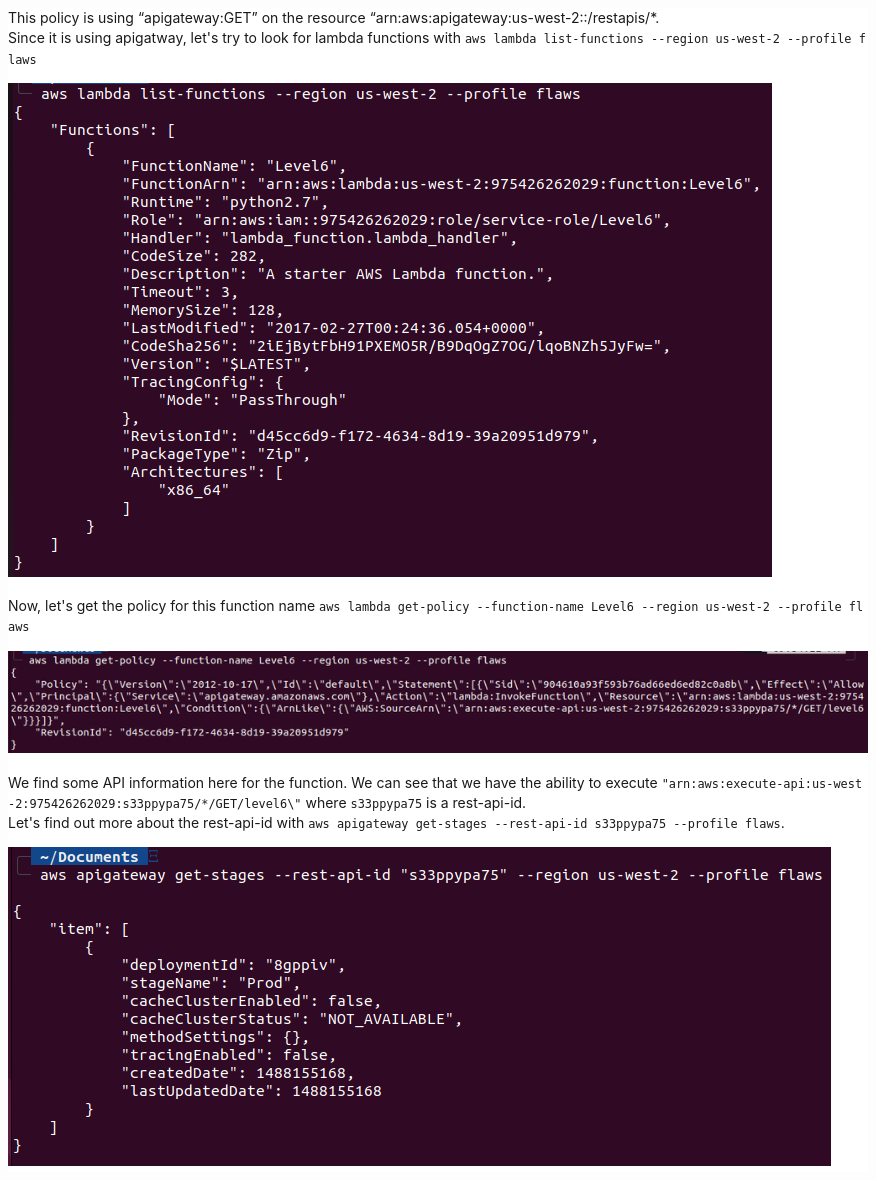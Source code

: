 This policy is using “apigateway:GET” on the resource “arn:aws:apigateway:us-west-2::/restapis/*.\
Since it is using apigatway, let's try to look for lambda functions with `aws lambda list-functions --region us-west-2 --profile flaws`

![](/images/flaws1/level6/6.png)

Now, let's get the policy for this function name `aws lambda get-policy --function-name Level6 --region us-west-2 --profile flaws`

![](/images/flaws1/level6/6.5.png)

We find some API information here for the function. We can see that we have the ability to execute `"arn:aws:execute-api:us-west-2:975426262029:s33ppypa75/*/GET/level6\"` where `s33ppypa75` is a rest-api-id.\
Let's find out more about the rest-api-id with `aws apigateway get-stages --rest-api-id s33ppypa75 --profile flaws`.

![](/images/flaws1/level6/6.6.png)
